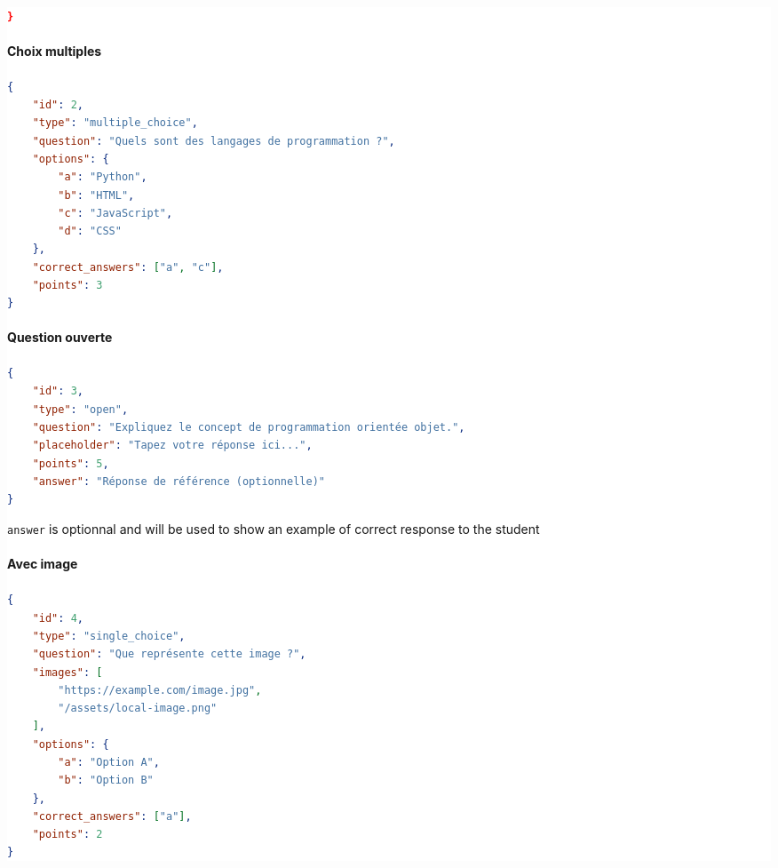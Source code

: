 ```json
}
```

#### Choix multiples
```json
{
    "id": 2,
    "type": "multiple_choice", 
    "question": "Quels sont des langages de programmation ?",
    "options": {
        "a": "Python",
        "b": "HTML",
        "c": "JavaScript", 
        "d": "CSS"
    },
    "correct_answers": ["a", "c"],
    "points": 3
}
```

#### Question ouverte
```json
{
    "id": 3,
    "type": "open",
    "question": "Expliquez le concept de programmation orientée objet.",
    "placeholder": "Tapez votre réponse ici...",
    "points": 5,
    "answer": "Réponse de référence (optionnelle)"
}
```

`answer` is optionnal and will be used to show an example of correct response to the student 

#### Avec image
```json
{
    "id": 4,
    "type": "single_choice",
    "question": "Que représente cette image ?",
    "images": [
        "https://example.com/image.jpg",
        "/assets/local-image.png"
    ],
    "options": {
        "a": "Option A",
        "b": "Option B"
    },
    "correct_answers": ["a"],
    "points": 2
}
```
